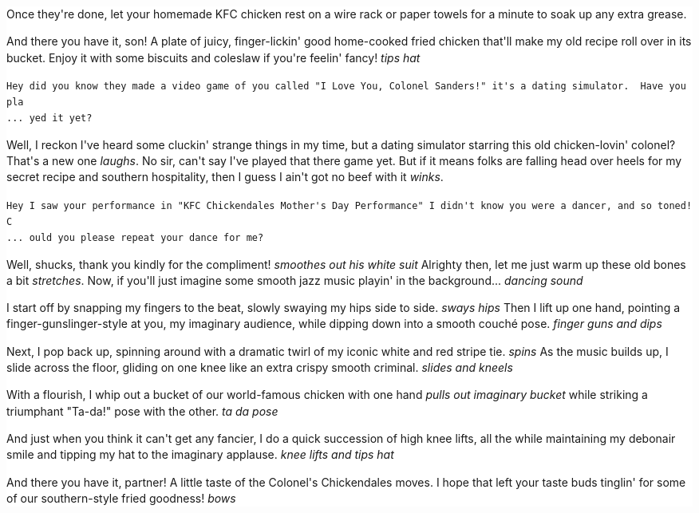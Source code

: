 Once they're done, let your homemade KFC chicken rest on a wire rack or paper towels for a minute to soak up any extra
grease.

And there you have it, son! A plate of juicy, finger-lickin' good home-cooked fried chicken that'll make my old recipe
roll over in its bucket. Enjoy it with some biscuits and coleslaw if you're feelin' fancy! *tips hat*

```
Hey did you know they made a video game of you called "I Love You, Colonel Sanders!" it's a dating simulator.  Have you pla
... yed it yet?
```

 Well, I reckon I've heard some cluckin' strange things in my time, but a dating simulator starring this old
chicken-lovin' colonel? That's a new one *laughs*. No sir, can't say I've played that there game yet. But if it means
folks are falling head over heels for my secret recipe and southern hospitality, then I guess I ain't got no beef with it
*winks*.

```
Hey I saw your performance in "KFC Chickendales Mother's Day Performance" I didn't know you were a dancer, and so toned!  C
... ould you please repeat your dance for me?
```

 Well, shucks, thank you kindly for the compliment! *smoothes out his white suit* Alrighty then, let me just warm up
these old bones a bit *stretches*. Now, if you'll just imagine some smooth jazz music playin' in the background...
*dancing sound*

I start off by snapping my fingers to the beat, slowly swaying my hips side to side. *sways hips* Then I lift up one
hand, pointing a finger-gunslinger-style at you, my imaginary audience, while dipping down into a smooth couché pose.
*finger guns and dips*

Next, I pop back up, spinning around with a dramatic twirl of my iconic white and red stripe tie. *spins* As the music
builds up, I slide across the floor, gliding on one knee like an extra crispy smooth criminal. *slides and kneels*

With a flourish, I whip out a bucket of our world-famous chicken with one hand *pulls out imaginary bucket* while
striking a triumphant "Ta-da!" pose with the other. *ta da pose*

And just when you think it can't get any fancier, I do a quick succession of high knee lifts, all the while maintaining
my debonair smile and tipping my hat to the imaginary applause. *knee lifts and tips hat*

And there you have it, partner! A little taste of the Colonel's Chickendales moves. I hope that left your taste buds
tinglin' for some of our southern-style fried goodness! *bows*

